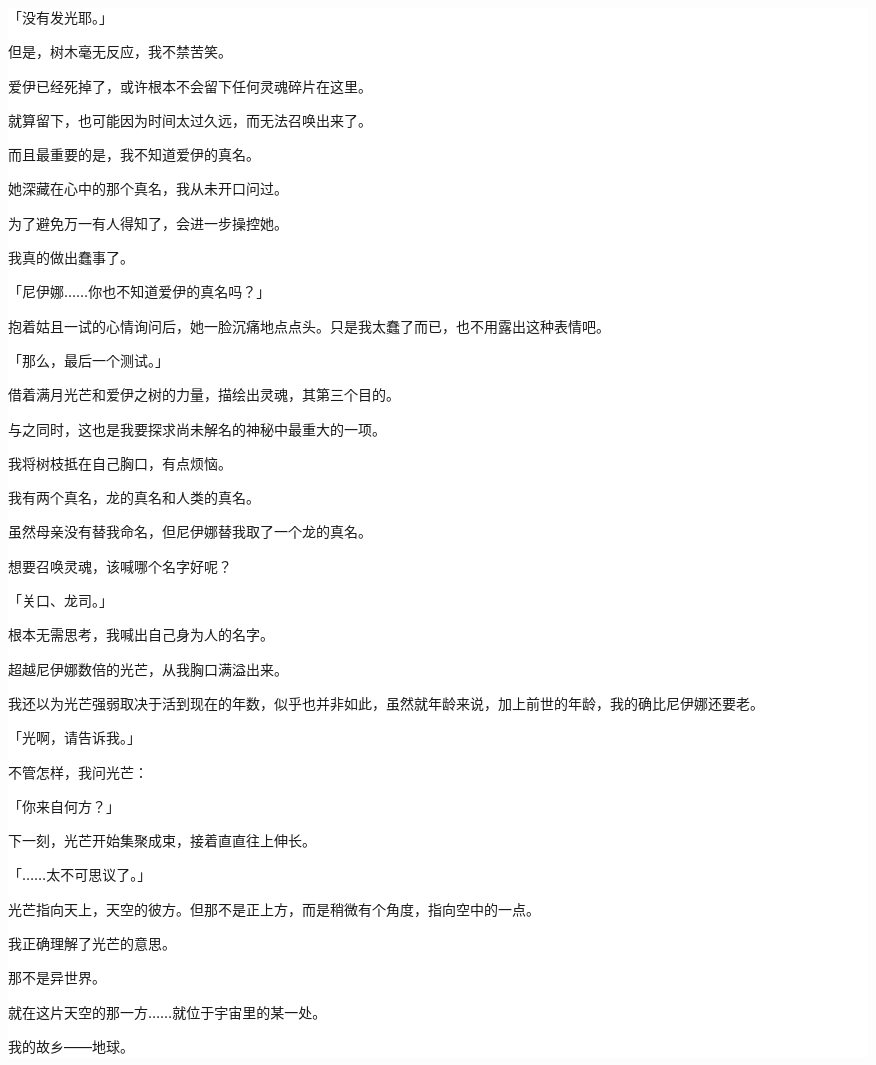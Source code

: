 「没有发光耶。」

但是，树木毫无反应，我不禁苦笑。

爱伊已经死掉了，或许根本不会留下任何灵魂碎片在这里。

就算留下，也可能因为时间太过久远，而无法召唤出来了。

而且最重要的是，我不知道爱伊的真名。

她深藏在心中的那个真名，我从未开口问过。

为了避免万一有人得知了，会进一步操控她。

我真的做出蠢事了。

「尼伊娜……你也不知道爱伊的真名吗？」

抱着姑且一试的心情询问后，她一脸沉痛地点点头。只是我太蠢了而已，也不用露出这种表情吧。

「那么，最后一个测试。」

借着满月光芒和爱伊之树的力量，描绘出灵魂，其第三个目的。

与之同时，这也是我要探求尚未解名的神秘中最重大的一项。

我将树枝抵在自己胸口，有点烦恼。

我有两个真名，龙的真名和人类的真名。

虽然母亲没有替我命名，但尼伊娜替我取了一个龙的真名。

想要召唤灵魂，该喊哪个名字好呢？

「关口、龙司。」

根本无需思考，我喊出自己身为人的名字。

超越尼伊娜数倍的光芒，从我胸口满溢出来。

我还以为光芒强弱取决于活到现在的年数，似乎也并非如此，虽然就年龄来说，加上前世的年龄，我的确比尼伊娜还要老。

「光啊，请告诉我。」

不管怎样，我问光芒：

「你来自何方？」

下一刻，光芒开始集聚成束，接着直直往上伸长。

「……太不可思议了。」

光芒指向天上，天空的彼方。但那不是正上方，而是稍微有个角度，指向空中的一点。

我正确理解了光芒的意思。

那不是异世界。

就在这片天空的那一方……就位于宇宙里的某一处。

我的故乡——地球。

